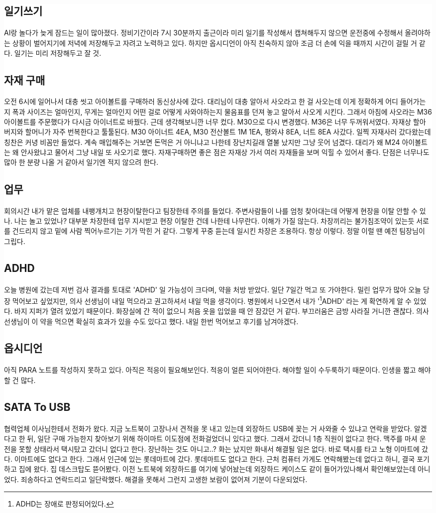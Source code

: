## 일기쓰기
AI랑 놀다가 늦게 잠드는 일이 많아졌다.
정비기간이라 7시 30분까지 출근이라 미리 일기를 작성해서 캡쳐해두지 않으면 운전중에 수정해서 올려야하는 상황이 벌어지기에 저녁에 저장해두고 자려고 노력하고 있다.
하지만 옵시디언이 아직 친숙하지 않아 조금 더 손에 익을 때까지 시간이 걸릴 거 같다.
일기는 미리 저장해두고 잘 것.

## 자재 구매
오전 6시에 일어나서 대충 씻고 아이볼트를 구매하러 동신상사에 갔다.
대리님이 대충 알아서 사오라고 한 걸 사오는데 이게 정확하게 어디 들어가는지 폭과 사이즈는 얼마인지, 무게는 얼마인지 어떤 걸로 어떻게 사와야하는지 물음표를 던져 놓고 알아서 사오게 시킨다. 그래서 아침에 사오라는 M36 아이볼트를 주문했다가 다시금 아이너트로 바꿨다. 근데 생각해보니깐 너무 컸다. M30으로 다시 변경했다. M36은 너무 두꺼워서였다.
자재상 할아버지와 할머니가 자주 번복한다고 툴툴된다.
M30 아이너트 4EA, M30 전산볼트 1M 1EA, 평와샤 8EA, 너트 8EA 사갔다.
일찍 자재사러 갔다왔는데 칭찬은 커녕 비꼼만 들었다. 계속 매입해주는 거보면 돈먹은 거 아니냐고 나한테 장난치길래 열불 났지만 그냥 웃어 넘겼다.
대리가 왜 M24 아이볼트는 왜 안사왔냐고 물어서 그냥 내일 또 사오기로 했다.
자재구매하면 좋은 점은 자재상 가서 여러 자재들을 보며 익힐 수 있어서 좋다. 단점은 너무나도 많아 한 분량 나올 거 같아서 일기엔 적지 않으려 한다.

## 업무
회의시간 내가 맡은 업체를 내팽개치고 현장이탈한다고 팀장한테 주의를 들었다.
주변사람들이 나를 엄청 찾아대는데 어떻게 현장을 이탈 안할 수 있나.
나는 놀고 있었나? 대부분 차장한테 업무 지시받고 현장 이탈한 건데 나한테 나무란다.
이해가 가질 않는다. 차장끼리는 불가침조약이 있는듯 서로를 건드리지 않고 밑에 사람 찍어누르기는 기가 막힌 거 같다. 그렇게 꾸중 듣는데 일시킨 차장은 조용하다. 항상 이렇다.
정말 이럴 땐 예전 팀장님이 그립다. 

## ADHD
오늘 병원에 갔는데 저번 검사 결과를 토대로 'ADHD' 일 가능성이 크다며, 약을 처방 받았다.
일단 7일간 먹고 또 가야한다. 
밀린 업무가 많아 오늘 당장 먹어보고 싶었지만, 의사 선생님이 내일 먹으라고 권고하셔서 내일 먹을 생각이다.
병원에서 나오면서 내가  '[^1]ADHD'  라는 게 확연하게 알 수 있었다.
바지 지퍼가 열려 있었기 때문이다.  화장실에 간 적이 없으니 처음 옷을 입었을 때 안 잠갔던 거 같다.
부끄러움은 금방 사라질 거니깐 괜찮다.
의사 선생님이 이 약을 먹으면 확실히 효과가 있을 수도 있다고 했다.
내일 한번 먹어보고 후기를 남겨야겠다.

## 옵시디언
아직 PARA 노트를 작성하지 못하고 있다. 아직은 적응이 필요해보인다.
적응이 얼른 되어야한다. 해야할 일이 수두룩하기 때문이다. 
인생을 짧고 해야 할 건 많다. 


## SATA To USB 
협력업체 이사님한테서 전화가 왔다.
지금 노트북이 고장나서 견적을 못 내고 있는데 외장하드 USB에 꽂는 거 사와줄 수 있냐고 연락을 받았다.
알겠다고 한 뒤, 일단 구매 가능한지 찾아보기 위해 하이마트 이도점에 전화걸었더니 있다고 했다.
그래서 갔더니 1층 직원이 없다고 한다.  맥주를 마셔 운전을  못할 상태라서 택시탔고 갔더니 없다고 한다. 장난하는 것도 아니고..? 화는 났지만 화내서 해결될 일은 없다. 바로 택시를 타고 노형 이마트에 갔다. 이마트에도 없다고 한다. 그래서 인근에 있는 롯데마트에 갔다. 롯데마트도 없다고 한다. 근처 컴퓨터 가게도 연락해봤는데 없다고 하니, 결국 포기하고 집에 왔다. 집 데스크탑도 뜯어봤다. 이전 노트북에 외장하드를 여기에 넣어놨는데 외장하드 케이스도 같이 들어가있나해서 확인해보았는데 아니었다. 죄송하다고 연락드리고 일단락했다.
해결을 못해서 그런지 고생한 보람이 없어져 기분이 다운되었다.


[^1]: ADHD는 장애로 판정되어있다.